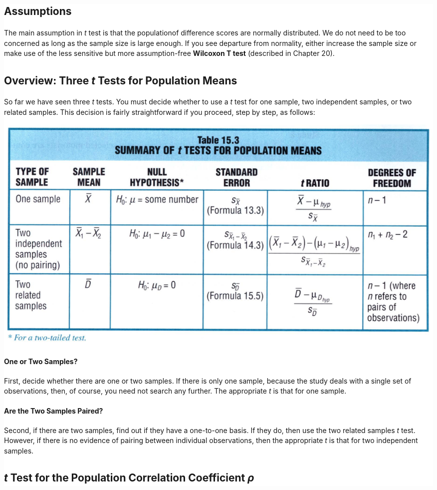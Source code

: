 ## Assumptions

The main assumption in $t$ test is that the populationof difference scores are normally distributed. We do not need to be too concerned as long as the sample size is large enough. If you see departure from normality, either increase the sample size or make use of the less sensitive but more assumption-free **Wilcoxon T test** (described in Chapter 20).

## Overview: Three $t$ Tests for Population Means

So far we have seen three $t$ tests. You must decide whether to use a $t$ test for one sample, two independent samples, or two related samples. This decision is fairly straightforward if you proceed, step by step, as follows: 

![image-20190611064254887](Statistics_main_Chapter15.assets/image-20190611064254887.png)

#### One or Two Samples? 

First, decide whether there are one or two samples. If there is only one sample, because the study deals with a single set of observations, then, of course, you need not search any further. The appropriate $t$ is that for one sample. 

#### Are the Two Samples Paired? 

Second, if there are two samples, find out if they have a one-to-one basis. If they do, then use the two related samples $t$ test. However, if there is no evidence of pairing between individual observations, then the appropriate $t$ is that for two independent samples. 

## $t$ Test for the Population Correlation Coefficient $\rho$
